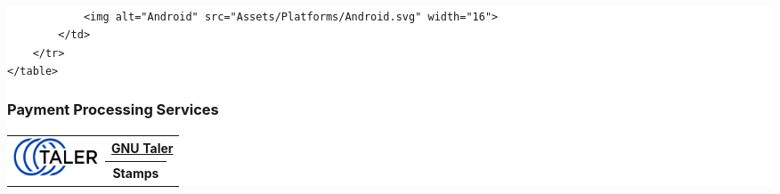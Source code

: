                 <img alt="Android" src="Assets/Platforms/Android.svg" width="16">
            </td>
        </tr>
    </table>
</div>

<div align="left">
    <h3>
        Payment Processing Services
    </h3>
</div>

<div>
    <table>
        <tr>
            <td rowspan="3">
                <img src="Assets/Software/GNU Taler.svg" width="96">
            </td>
            <th colspan="2" style="text-align: center;">
                <a href="https://taler.net/">
                    GNU Taler
                </a>
            </th>
        </tr>
        <tr>
            <th>
                Stamps
            </th>
            <td>